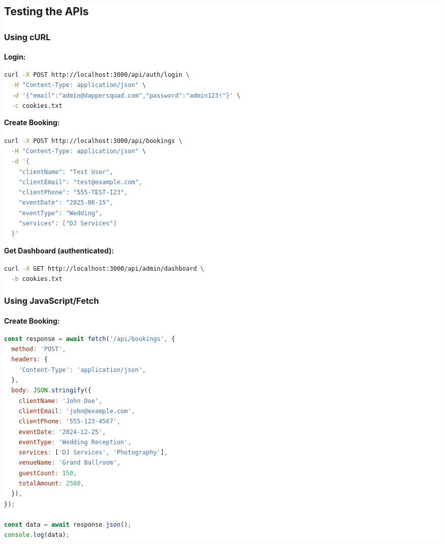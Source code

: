 
## Testing the APIs

### Using cURL

**Login:**
```bash
curl -X POST http://localhost:3000/api/auth/login \
  -H "Content-Type: application/json" \
  -d '{"email":"admin@dappersquad.com","password":"admin123!"}' \
  -c cookies.txt
```

**Create Booking:**
```bash
curl -X POST http://localhost:3000/api/bookings \
  -H "Content-Type: application/json" \
  -d '{
    "clientName": "Test User",
    "clientEmail": "test@example.com",
    "clientPhone": "555-TEST-123",
    "eventDate": "2025-06-15",
    "eventType": "Wedding",
    "services": ["DJ Services"]
  }'
```

**Get Dashboard (authenticated):**
```bash
curl -X GET http://localhost:3000/api/admin/dashboard \
  -b cookies.txt
```

### Using JavaScript/Fetch

**Create Booking:**
```javascript
const response = await fetch('/api/bookings', {
  method: 'POST',
  headers: {
    'Content-Type': 'application/json',
  },
  body: JSON.stringify({
    clientName: 'John Doe',
    clientEmail: 'john@example.com',
    clientPhone: '555-123-4567',
    eventDate: '2024-12-25',
    eventType: 'Wedding Reception',
    services: ['DJ Services', 'Photography'],
    venueName: 'Grand Ballroom',
    guestCount: 150,
    totalAmount: 2500,
  }),
});

const data = await response.json();
console.log(data);
```

